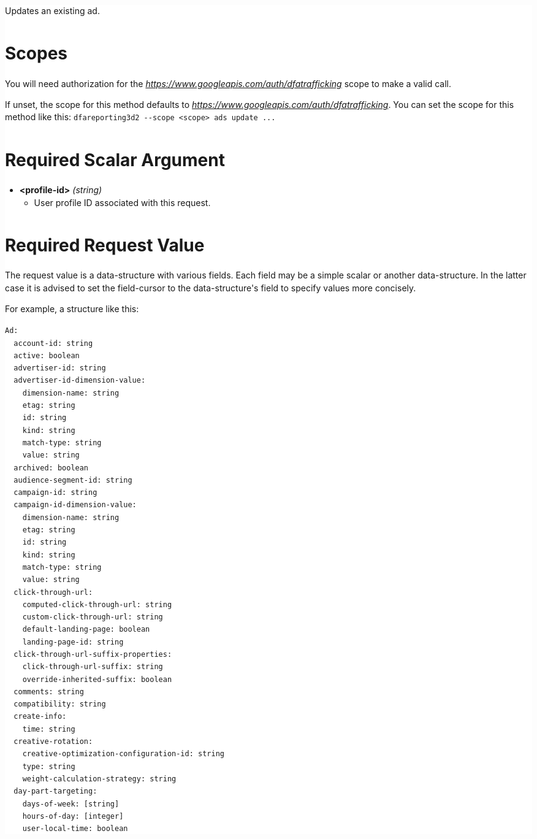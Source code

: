 Updates an existing ad.
# Scopes

You will need authorization for the *https://www.googleapis.com/auth/dfatrafficking* scope to make a valid call.

If unset, the scope for this method defaults to *https://www.googleapis.com/auth/dfatrafficking*.
You can set the scope for this method like this: `dfareporting3d2 --scope <scope> ads update ...`
# Required Scalar Argument
* **&lt;profile-id&gt;** *(string)*
    - User profile ID associated with this request.
# Required Request Value

The request value is a data-structure with various fields. Each field may be a simple scalar or another data-structure.
In the latter case it is advised to set the field-cursor to the data-structure's field to specify values more concisely.

For example, a structure like this:
```
Ad:
  account-id: string
  active: boolean
  advertiser-id: string
  advertiser-id-dimension-value:
    dimension-name: string
    etag: string
    id: string
    kind: string
    match-type: string
    value: string
  archived: boolean
  audience-segment-id: string
  campaign-id: string
  campaign-id-dimension-value:
    dimension-name: string
    etag: string
    id: string
    kind: string
    match-type: string
    value: string
  click-through-url:
    computed-click-through-url: string
    custom-click-through-url: string
    default-landing-page: boolean
    landing-page-id: string
  click-through-url-suffix-properties:
    click-through-url-suffix: string
    override-inherited-suffix: boolean
  comments: string
  compatibility: string
  create-info:
    time: string
  creative-rotation:
    creative-optimization-configuration-id: string
    type: string
    weight-calculation-strategy: string
  day-part-targeting:
    days-of-week: [string]
    hours-of-day: [integer]
    user-local-time: boolean
```